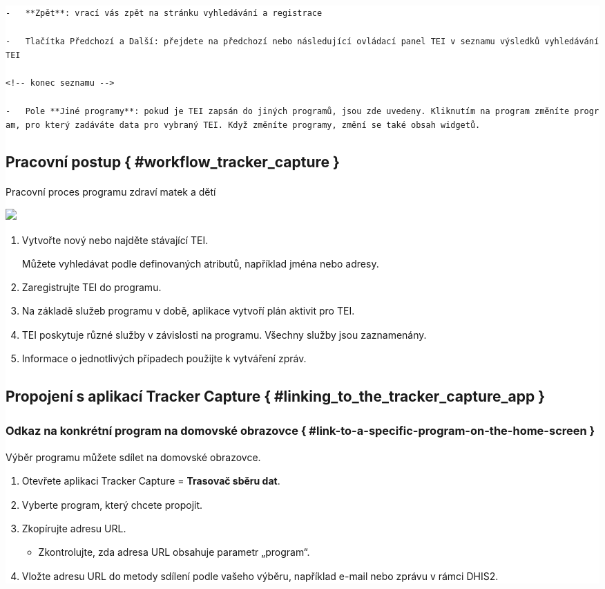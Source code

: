     -   **Zpět**: vrací vás zpět na stránku vyhledávání a registrace

    -   Tlačítka Předchozí a Další: přejdete na předchozí nebo následující ovládací panel TEI v seznamu výsledků vyhledávání TEI

    <!-- konec seznamu -->

    -   Pole **Jiné programy**: pokud je TEI zapsán do jiných programů, jsou zde uvedeny. Kliknutím na program změníte program, pro který zadáváte data pro vybraný TEI. Když změníte programy, změní se také obsah widgetů.

## Pracovní postup { #workflow_tracker_capture }

Pracovní proces programu zdraví matek a dětí

![](resources/images/patients_programs/name_based_information_tracking_process.png)

1.  Vytvořte nový nebo najděte stávající TEI.

    Můžete vyhledávat podle definovaných atributů, například jména nebo adresy.

2.  Zaregistrujte TEI do programu.

3.  Na základě služeb programu v době, aplikace vytvoří plán aktivit pro TEI.

4.  TEI poskytuje různé služby v závislosti na programu. Všechny služby jsou zaznamenány.

5.  Informace o jednotlivých případech použijte k vytváření zpráv.

## Propojení s aplikací Tracker Capture { #linking_to_the_tracker_capture_app }

### Odkaz na konkrétní program na domovské obrazovce { #link-to-a-specific-program-on-the-home-screen }

Výběr programu můžete sdílet na domovské obrazovce.

1. Otevřete aplikaci Tracker Capture = **Trasovač sběru dat**.

2. Vyberte program, který chcete propojit.

3. Zkopírujte adresu URL.

    - Zkontrolujte, zda adresa URL obsahuje parametr „program“.

4. Vložte adresu URL do metody sdílení podle vašeho výběru, například e-mail nebo zprávu v rámci DHIS2.

